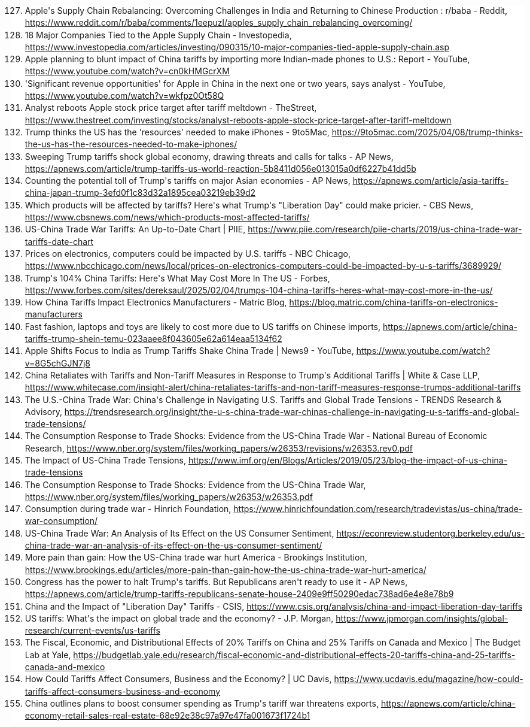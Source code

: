127. Apple's Supply Chain Rebalancing: Overcoming Challenges in India and Returning to Chinese Production : r/baba - Reddit, https://www.reddit.com/r/baba/comments/1eepuzl/apples_supply_chain_rebalancing_overcoming/
128. 18 Major Companies Tied to the Apple Supply Chain - Investopedia, https://www.investopedia.com/articles/investing/090315/10-major-companies-tied-apple-supply-chain.asp
129. Apple planning to blunt impact of China tariffs by importing more Indian-made phones to U.S.: Report - YouTube, https://www.youtube.com/watch?v=cn0kHMGcrXM
130. 'Significant revenue opportunities' for Apple in China in the next one or two years, says analyst - YouTube, https://www.youtube.com/watch?v=wkfpz0Ot58Q
131. Analyst reboots Apple stock price target after tariff meltdown - TheStreet, https://www.thestreet.com/investing/stocks/analyst-reboots-apple-stock-price-target-after-tariff-meltdown
132. Trump thinks the US has the 'resources' needed to make iPhones - 9to5Mac, https://9to5mac.com/2025/04/08/trump-thinks-the-us-has-the-resources-needed-to-make-iphones/
133. Sweeping Trump tariffs shock global economy, drawing threats and calls for talks - AP News, https://apnews.com/article/trump-tariffs-us-world-reaction-5b8411d056e013015a0df6227b41dd5b
134. Counting the potential toll of Trump's tariffs on major Asian economies - AP News, https://apnews.com/article/asia-tariffs-china-japan-trump-3efd0f1c83d32a1895cea03219eb39d2
135. Which products will be affected by tariffs? Here's what Trump's "Liberation Day" could make pricier. - CBS News, https://www.cbsnews.com/news/which-products-most-affected-tariffs/
136. US-China Trade War Tariffs: An Up-to-Date Chart | PIIE, https://www.piie.com/research/piie-charts/2019/us-china-trade-war-tariffs-date-chart
137. Prices on electronics, computers could be impacted by U.S. tariffs - NBC Chicago, https://www.nbcchicago.com/news/local/prices-on-electronics-computers-could-be-impacted-by-u-s-tariffs/3689929/
138. Trump's 104% China Tariffs: Here's What May Cost More In The US - Forbes, https://www.forbes.com/sites/dereksaul/2025/02/04/trumps-104-china-tariffs-heres-what-may-cost-more-in-the-us/
139. How China Tariffs Impact Electronics Manufacturers - Matric Blog, https://blog.matric.com/china-tariffs-on-electronics-manufacturers
140. Fast fashion, laptops and toys are likely to cost more due to US tariffs on Chinese imports, https://apnews.com/article/china-tariffs-trump-shein-temu-023aaee8f043605e62a614eaa5134f62
141. Apple Shifts Focus to India as Trump Tariffs Shake China Trade | News9 - YouTube, https://www.youtube.com/watch?v=8G5chGJN7j8
142. China Retaliates with Tariffs and Non-Tariff Measures in Response to Trump's Additional Tariffs | White & Case LLP, https://www.whitecase.com/insight-alert/china-retaliates-tariffs-and-non-tariff-measures-response-trumps-additional-tariffs
143. The U.S.-China Trade War: China's Challenge in Navigating U.S. Tariffs and Global Trade Tensions - TRENDS Research & Advisory, https://trendsresearch.org/insight/the-u-s-china-trade-war-chinas-challenge-in-navigating-u-s-tariffs-and-global-trade-tensions/
144. The Consumption Response to Trade Shocks: Evidence from the US-China Trade War - National Bureau of Economic Research, https://www.nber.org/system/files/working_papers/w26353/revisions/w26353.rev0.pdf
145. The Impact of US-China Trade Tensions, https://www.imf.org/en/Blogs/Articles/2019/05/23/blog-the-impact-of-us-china-trade-tensions
146. The Consumption Response to Trade Shocks: Evidence from the US-China Trade War, https://www.nber.org/system/files/working_papers/w26353/w26353.pdf
147. Consumption during trade war - Hinrich Foundation, https://www.hinrichfoundation.com/research/tradevistas/us-china/trade-war-consumption/
148. US-China Trade War: An Analysis of Its Effect on the US Consumer Sentiment, https://econreview.studentorg.berkeley.edu/us-china-trade-war-an-analysis-of-its-effect-on-the-us-consumer-sentiment/
149. More pain than gain: How the US-China trade war hurt America - Brookings Institution, https://www.brookings.edu/articles/more-pain-than-gain-how-the-us-china-trade-war-hurt-america/
150. Congress has the power to halt Trump's tariffs. But Republicans aren't ready to use it - AP News, https://apnews.com/article/trump-tariffs-republicans-senate-house-2409e9ff50290edac738ad6e4e8e78b9
151. China and the Impact of "Liberation Day" Tariffs - CSIS, https://www.csis.org/analysis/china-and-impact-liberation-day-tariffs
152. US tariffs: What's the impact on global trade and the economy? - J.P. Morgan, https://www.jpmorgan.com/insights/global-research/current-events/us-tariffs
153. The Fiscal, Economic, and Distributional Effects of 20% Tariffs on China and 25% Tariffs on Canada and Mexico | The Budget Lab at Yale, https://budgetlab.yale.edu/research/fiscal-economic-and-distributional-effects-20-tariffs-china-and-25-tariffs-canada-and-mexico
154. How Could Tariffs Affect Consumers, Business and the Economy? | UC Davis, https://www.ucdavis.edu/magazine/how-could-tariffs-affect-consumers-business-and-economy
155. China outlines plans to boost consumer spending as Trump's tariff war threatens exports, https://apnews.com/article/china-economy-retail-sales-real-estate-68e92e38c97a97e47fa001673f1724b1